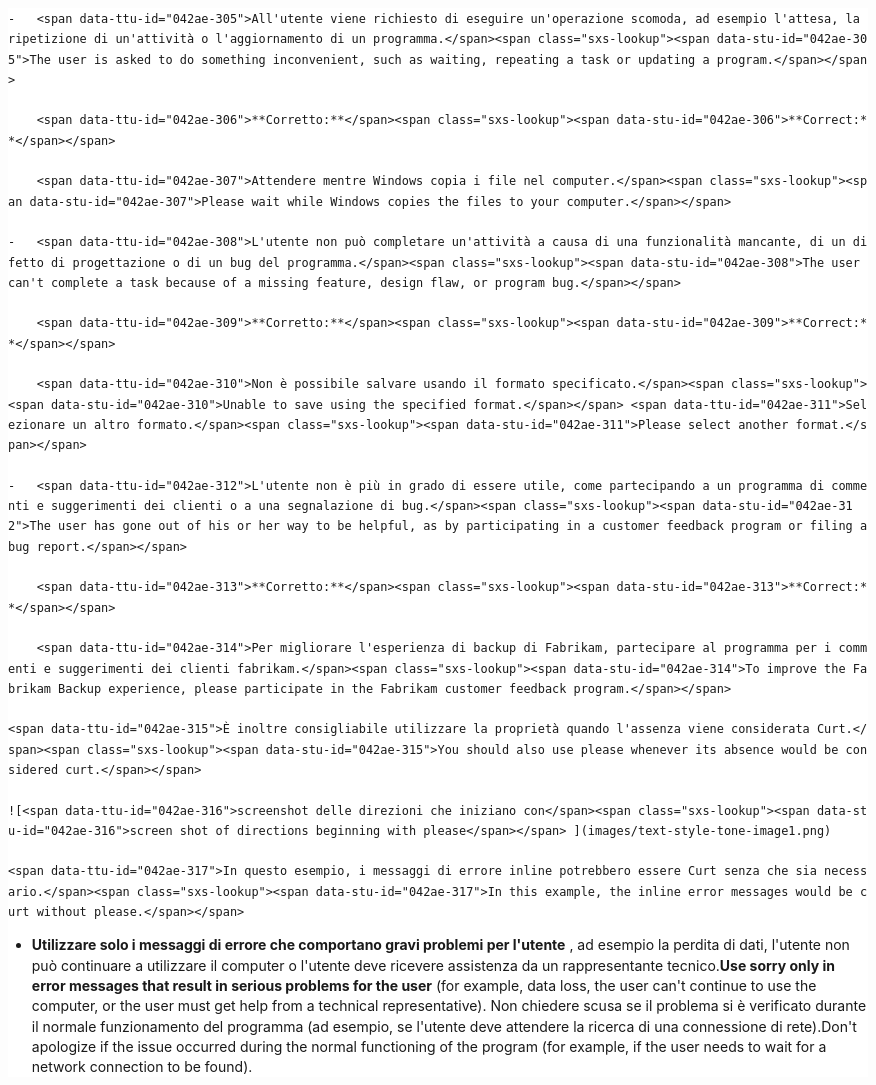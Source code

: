     -   <span data-ttu-id="042ae-305">All'utente viene richiesto di eseguire un'operazione scomoda, ad esempio l'attesa, la ripetizione di un'attività o l'aggiornamento di un programma.</span><span class="sxs-lookup"><span data-stu-id="042ae-305">The user is asked to do something inconvenient, such as waiting, repeating a task or updating a program.</span></span>

        <span data-ttu-id="042ae-306">**Corretto:**</span><span class="sxs-lookup"><span data-stu-id="042ae-306">**Correct:**</span></span>

        <span data-ttu-id="042ae-307">Attendere mentre Windows copia i file nel computer.</span><span class="sxs-lookup"><span data-stu-id="042ae-307">Please wait while Windows copies the files to your computer.</span></span>

    -   <span data-ttu-id="042ae-308">L'utente non può completare un'attività a causa di una funzionalità mancante, di un difetto di progettazione o di un bug del programma.</span><span class="sxs-lookup"><span data-stu-id="042ae-308">The user can't complete a task because of a missing feature, design flaw, or program bug.</span></span>

        <span data-ttu-id="042ae-309">**Corretto:**</span><span class="sxs-lookup"><span data-stu-id="042ae-309">**Correct:**</span></span>

        <span data-ttu-id="042ae-310">Non è possibile salvare usando il formato specificato.</span><span class="sxs-lookup"><span data-stu-id="042ae-310">Unable to save using the specified format.</span></span> <span data-ttu-id="042ae-311">Selezionare un altro formato.</span><span class="sxs-lookup"><span data-stu-id="042ae-311">Please select another format.</span></span>

    -   <span data-ttu-id="042ae-312">L'utente non è più in grado di essere utile, come partecipando a un programma di commenti e suggerimenti dei clienti o a una segnalazione di bug.</span><span class="sxs-lookup"><span data-stu-id="042ae-312">The user has gone out of his or her way to be helpful, as by participating in a customer feedback program or filing a bug report.</span></span>

        <span data-ttu-id="042ae-313">**Corretto:**</span><span class="sxs-lookup"><span data-stu-id="042ae-313">**Correct:**</span></span>

        <span data-ttu-id="042ae-314">Per migliorare l'esperienza di backup di Fabrikam, partecipare al programma per i commenti e suggerimenti dei clienti fabrikam.</span><span class="sxs-lookup"><span data-stu-id="042ae-314">To improve the Fabrikam Backup experience, please participate in the Fabrikam customer feedback program.</span></span>

    <span data-ttu-id="042ae-315">È inoltre consigliabile utilizzare la proprietà quando l'assenza viene considerata Curt.</span><span class="sxs-lookup"><span data-stu-id="042ae-315">You should also use please whenever its absence would be considered curt.</span></span>

    ![<span data-ttu-id="042ae-316">screenshot delle direzioni che iniziano con</span><span class="sxs-lookup"><span data-stu-id="042ae-316">screen shot of directions beginning with please</span></span> ](images/text-style-tone-image1.png)

    <span data-ttu-id="042ae-317">In questo esempio, i messaggi di errore inline potrebbero essere Curt senza che sia necessario.</span><span class="sxs-lookup"><span data-stu-id="042ae-317">In this example, the inline error messages would be curt without please.</span></span>

-   <span data-ttu-id="042ae-318">**Utilizzare solo i messaggi di errore che comportano gravi problemi per l'utente** , ad esempio la perdita di dati, l'utente non può continuare a utilizzare il computer o l'utente deve ricevere assistenza da un rappresentante tecnico.</span><span class="sxs-lookup"><span data-stu-id="042ae-318">**Use sorry only in error messages that result in serious problems for the user** (for example, data loss, the user can't continue to use the computer, or the user must get help from a technical representative).</span></span> <span data-ttu-id="042ae-319">Non chiedere scusa se il problema si è verificato durante il normale funzionamento del programma (ad esempio, se l'utente deve attendere la ricerca di una connessione di rete).</span><span class="sxs-lookup"><span data-stu-id="042ae-319">Don't apologize if the issue occurred during the normal functioning of the program (for example, if the user needs to wait for a network connection to be found).</span></span>
